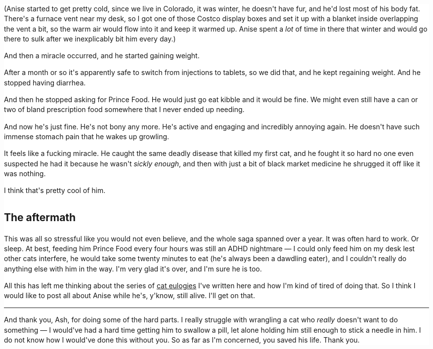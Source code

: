 (Anise started to get pretty cold, since we live in Colorado, it was winter, he doesn't have fur, and he'd lost most of his body fat.  There's a furnace vent near my desk, so I got one of those Costco display boxes and set it up with a blanket inside overlapping the vent a bit, so the warm air would flow into it and keep it warmed up.  Anise spent a _lot_ of time in there that winter and would go there to sulk after we inexplicably bit him every day.)

And then a miracle occurred, and he started gaining weight.

After a month or so it's apparently safe to switch from injections to tablets, so we did that, and he kept regaining weight.  And he stopped having diarrhea.

And then he stopped asking for Prince Food.  He would just go eat kibble and it would be fine.  We might even still have a can or two of bland prescription food somewhere that I never ended up needing.

And now he's just fine.  He's not bony any more.  He's active and engaging and incredibly annoying again.  He doesn't have such immense stomach pain that he wakes up growling.

It feels like a fucking miracle.  He caught the same deadly disease that killed my first cat, and he fought it so hard no one even suspected he had it because he wasn't _sickly enough_, and then with just a bit of black market medicine he shrugged it off like it was nothing.

I think that's pretty cool of him.

## The aftermath

This was all so stressful like you would not even believe, and the whole saga spanned over a year.  It was often hard to work.  Or sleep.  At best, feeding him Prince Food every four hours was still an ADHD nightmare — I could only feed him on my desk lest other cats interfere, he would take some twenty minutes to eat (he's always been a dawdling eater), and I couldn't really do anything else with him in the way.  I'm very glad it's over, and I'm sure he is too.

All this has left me thinking about the series of [cat eulogies]({tag}eulogy) I've written here and how I'm kind of tired of doing that.  So I think I would like to post all about Anise while he's, y'know, still alive.  I'll get on that.

---

And thank you, Ash, for doing some of the hard parts.  I really struggle with wrangling a cat who _really_ doesn't want to do something — I would've had a hard time getting him to swallow a pill, let alone holding him still enough to stick a needle in him.  I do not know how I would've done this without you.  So as far as I'm concerned, you saved his life.  Thank you.
